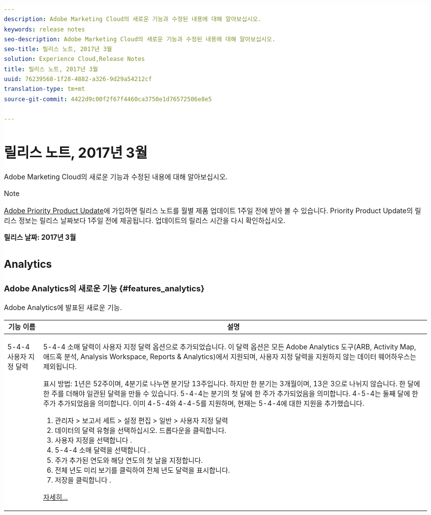 ```yaml
---
description: Adobe Marketing Cloud의 새로운 기능과 수정된 내용에 대해 알아보십시오.
keywords: release notes
seo-description: Adobe Marketing Cloud의 새로운 기능과 수정된 내용에 대해 알아보십시오.
seo-title: 릴리스 노트, 2017년 3월
solution: Experience Cloud,Release Notes
title: 릴리스 노트, 2017년 3월
uuid: 76239568-1f28-4882-a326-9d29a54212cf
translation-type: tm+mt
source-git-commit: 4422d9c00f2f67f4460ca3750e1d76572506e8e5

---
```



# 릴리스 노트, 2017년 3월

Adobe Marketing Cloud의 새로운 기능과 수정된 내용에 대해 알아보십시오.

>[!NOTE]
>
>[Adobe Priority Product Update](https://www.adobe.com/subscription/priority-product-update.html)에 가입하면 릴리스 노트를 월별 제품 업데이트 1주일 전에 받아 볼 수 있습니다. Priority Product Update의 릴리스 정보는 릴리스 날짜보다 1주일 전에 제공됩니다. 업데이트의 릴리스 시간을 다시 확인하십시오.

**릴리스 날짜: 2017년 3월**

## Analytics

### Adobe Analytics의 새로운 기능 {#features_analytics}

Adobe Analytics에 발표된 새로운 기능.

<table id="table_91D1FD20C4C1411292252364328677AF"> 
 <thead> 
  <tr> 
   <th colname="col1" class="entry"> 기능 이름 </th> 
   <th colname="col2" class="entry"> 설명 </th> 
  </tr> 
 </thead>
 <tbody> 
  <tr> 
   <td colname="col1"> <p>5-4-4 사용자 지정 달력 </p> </td> 
   <td colname="col2"> <p>5-4-4 소매 달력이 사용자 지정 달력 옵션으로 추가되었습니다. 이 달력 옵션은 모든 Adobe Analytics 도구(ARB, Activity Map, 애드혹 분석, Analysis Workspace, Reports &amp; Analytics)에서 지원되며, 사용자 지정 달력을 지원하지 않는 데이터 웨어하우스는 제외됩니다. </p> <p>표시 방법: 1년은 52주이며, 4분기로 나누면 분기당 13주입니다. 하지만 한 분기는 3개월이며, 13은 3으로 나뉘지 않습니다. 한 달에 한 주를 더해야 일관된 달력을 만들 수 있습니다. 5-4-4는 분기의 첫 달에 한 주가 추가되었음을 의미합니다. 4-5-4는 둘째 달에 한 주가 추가되었음을 의미합니다. 이미 4-5-4와 4-4-5를 지원하며, 현재는 5-4-4에 대한 지원을 추가했습니다. </p> 
    <ol id="ol_AF23979073E6435FB3250A1CAD93C1E4"> 
     <li id="li_951B5CB6E0DE4B29AAD3A0DEB4142BB4"> <span class="uicontrol"> 관리자</span> &gt;<span class="uicontrol"> 보고서 세트</span> &gt; <span class="uicontrol">설정 편집</span> &gt; <span class="uicontrol">일반</span> &gt; <span class="uicontrol">사용자 지정 달력 </span></li> 
     <li id="li_D5407210E6DD41F294581CFF7D4F0619"><span class="uicontrol">데이터의 달력 유형을 선택하십시오.</span> 드롭다운을 클릭합니다. </li> 
     <li id="li_FD083F3267304603AAC68DAA5ED7FE40"> <span class="uicontrol">사용자 지정</span>을 선택합니다 . </li> 
     <li id="li_F6179CB4261A463DB6C7BB3037E493EE"><span class="uicontrol">5-4-4 소매 달력</span>을 선택합니다 . </li> 
     <li id="li_537EC36B860C4D649BFB64CDACBB209C">주가 추가된 연도와 해당 연도의 첫 날을 지정합니다. </li> 
     <li id="li_4B0D5DB6CF53486F86803984718B85BF"><span class="uicontrol">전체 년도 미리 보기</span>를 클릭하여 전체 년도 달력을 표시합니다. </li> 
     <li id="li_6D5F8881DBE34F9493896040B4FDD79B"><span class="uicontrol">저장</span>을 클릭합니다 . </li> 
    </ol> <p> <a href="https://marketing.adobe.com/resources/help/en_US/reference/custom_calendar.html" format="html" scope="external"> 자세히... </a> </p> </td> 